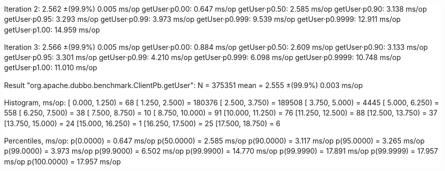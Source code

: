 Iteration   2: 2.562 ±(99.9%) 0.005 ms/op
                 getUser·p0.00:   0.647 ms/op
                 getUser·p0.50:   2.585 ms/op
                 getUser·p0.90:   3.138 ms/op
                 getUser·p0.95:   3.293 ms/op
                 getUser·p0.99:   3.973 ms/op
                 getUser·p0.999:  9.539 ms/op
                 getUser·p0.9999: 12.911 ms/op
                 getUser·p1.00:   14.959 ms/op

Iteration   3: 2.566 ±(99.9%) 0.005 ms/op
                 getUser·p0.00:   0.884 ms/op
                 getUser·p0.50:   2.609 ms/op
                 getUser·p0.90:   3.133 ms/op
                 getUser·p0.95:   3.301 ms/op
                 getUser·p0.99:   4.210 ms/op
                 getUser·p0.999:  6.098 ms/op
                 getUser·p0.9999: 10.748 ms/op
                 getUser·p1.00:   11.010 ms/op



Result "org.apache.dubbo.benchmark.ClientPb.getUser":
  N = 375351
  mean =      2.555 ±(99.9%) 0.003 ms/op

  Histogram, ms/op:
    [ 0.000,  1.250) = 68 
    [ 1.250,  2.500) = 180376 
    [ 2.500,  3.750) = 189508 
    [ 3.750,  5.000) = 4445 
    [ 5.000,  6.250) = 558 
    [ 6.250,  7.500) = 38 
    [ 7.500,  8.750) = 10 
    [ 8.750, 10.000) = 91 
    [10.000, 11.250) = 76 
    [11.250, 12.500) = 88 
    [12.500, 13.750) = 37 
    [13.750, 15.000) = 24 
    [15.000, 16.250) = 1 
    [16.250, 17.500) = 25 
    [17.500, 18.750) = 6 

  Percentiles, ms/op:
      p(0.0000) =      0.647 ms/op
     p(50.0000) =      2.585 ms/op
     p(90.0000) =      3.117 ms/op
     p(95.0000) =      3.265 ms/op
     p(99.0000) =      3.973 ms/op
     p(99.9000) =      6.502 ms/op
     p(99.9900) =     14.770 ms/op
     p(99.9990) =     17.891 ms/op
     p(99.9999) =     17.957 ms/op
    p(100.0000) =     17.957 ms/op
